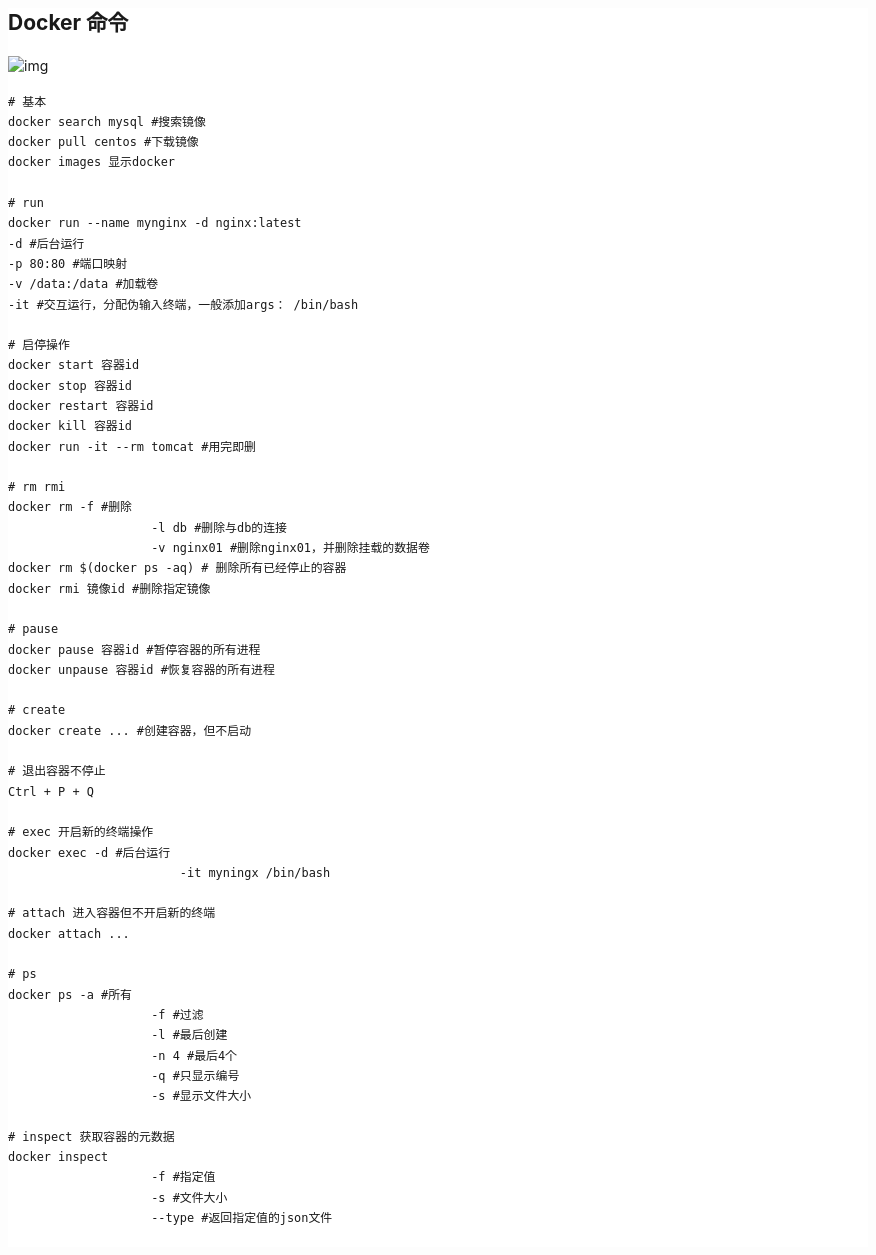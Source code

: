 

## Docker 命令

![img](README.assets/src=http%3A%2F%2Fwww.mscto.com%2Fwp-content%2Fuploads%2F2020%2F02%2F20200216170310480.png&refer=http%3A%2F%2Fwww.mscto.com&app=2002&size=f9999,10000&q=a80&n=0&g=0n&fmt=jpeg)

```shell
# 基本
docker search mysql #搜索镜像
docker pull centos #下载镜像
docker images 显示docker

# run
docker run --name mynginx -d nginx:latest
-d #后台运行
-p 80:80 #端口映射
-v /data:/data #加载卷
-it #交互运行，分配伪输入终端，一般添加args： /bin/bash

# 启停操作
docker start 容器id
docker stop 容器id
docker restart 容器id
docker kill 容器id
docker run -it --rm tomcat #用完即删

# rm rmi
docker rm -f #删除
					-l db #删除与db的连接
					-v nginx01 #删除nginx01，并删除挂载的数据卷
docker rm $(docker ps -aq) # 删除所有已经停止的容器
docker rmi 镜像id #删除指定镜像

# pause
docker pause 容器id #暂停容器的所有进程
docker unpause 容器id #恢复容器的所有进程

# create
docker create ... #创建容器，但不启动

# 退出容器不停止
Ctrl + P + Q

# exec 开启新的终端操作
docker exec -d #后台运行
						-it myningx /bin/bash

# attach 进入容器但不开启新的终端
docker attach ...

# ps
docker ps -a #所有
					-f #过滤
					-l #最后创建
					-n 4 #最后4个
					-q #只显示编号
					-s #显示文件大小

# inspect 获取容器的元数据
docker inspect
					-f #指定值
					-s #文件大小
					--type #返回指定值的json文件
					
```